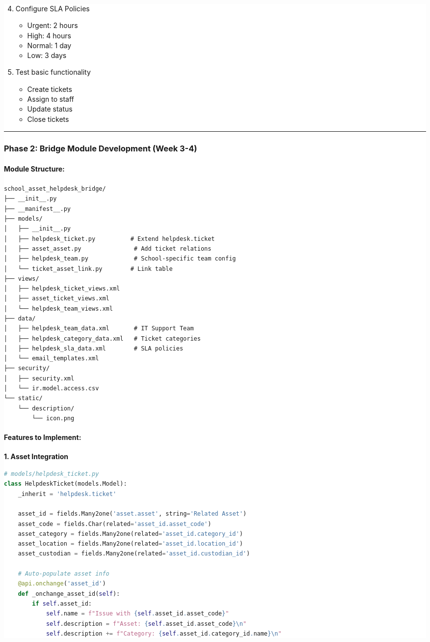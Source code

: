 4. Configure SLA Policies
   - Urgent: 2 hours
   - High: 4 hours
   - Normal: 1 day
   - Low: 3 days

5. Test basic functionality
   - Create tickets
   - Assign to staff
   - Update status
   - Close tickets

---

### Phase 2: Bridge Module Development (Week 3-4)

#### Module Structure:
```
school_asset_helpdesk_bridge/
├── __init__.py
├── __manifest__.py
├── models/
│   ├── __init__.py
│   ├── helpdesk_ticket.py          # Extend helpdesk.ticket
│   ├── asset_asset.py               # Add ticket relations
│   ├── helpdesk_team.py             # School-specific team config
│   └── ticket_asset_link.py        # Link table
├── views/
│   ├── helpdesk_ticket_views.xml
│   ├── asset_ticket_views.xml
│   └── helpdesk_team_views.xml
├── data/
│   ├── helpdesk_team_data.xml       # IT Support Team
│   ├── helpdesk_category_data.xml   # Ticket categories
│   ├── helpdesk_sla_data.xml        # SLA policies
│   └── email_templates.xml
├── security/
│   ├── security.xml
│   └── ir.model.access.csv
└── static/
    └── description/
        └── icon.png
```

#### Features to Implement:

**1. Asset Integration**
```python
# models/helpdesk_ticket.py
class HelpdeskTicket(models.Model):
    _inherit = 'helpdesk.ticket'

    asset_id = fields.Many2one('asset.asset', string='Related Asset')
    asset_code = fields.Char(related='asset_id.asset_code')
    asset_category = fields.Many2one(related='asset_id.category_id')
    asset_location = fields.Many2one(related='asset_id.location_id')
    asset_custodian = fields.Many2one(related='asset_id.custodian_id')

    # Auto-populate asset info
    @api.onchange('asset_id')
    def _onchange_asset_id(self):
        if self.asset_id:
            self.name = f"Issue with {self.asset_id.asset_code}"
            self.description = f"Asset: {self.asset_id.asset_code}\n"
            self.description += f"Category: {self.asset_id.category_id.name}\n"
```